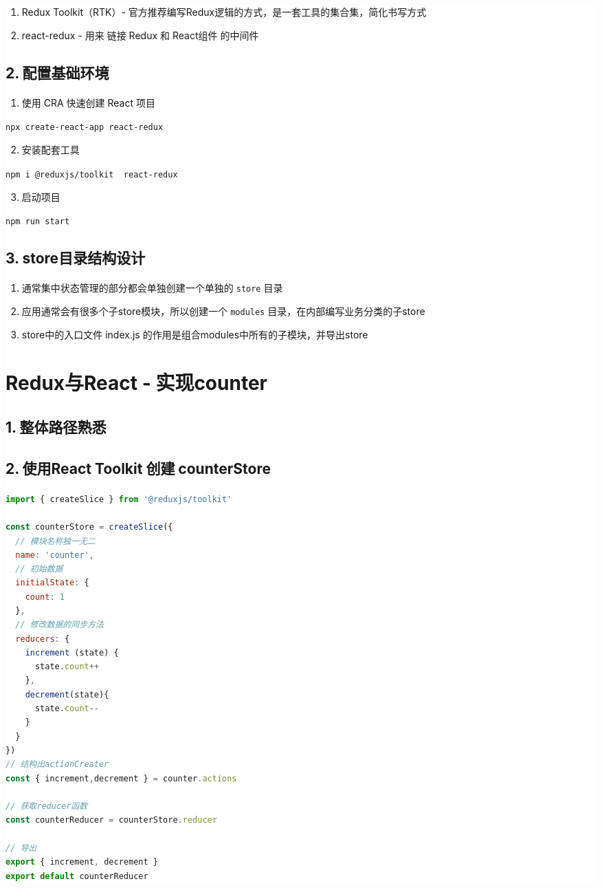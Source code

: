 1. Redux Toolkit（RTK）- 官方推荐编写Redux逻辑的方式，是一套工具的集合集，简化书写方式

2. react-redux - 用来 链接 Redux 和 React组件 的中间件

## 2. 配置基础环境

1.  使用 CRA 快速创建 React 项目
```bash
npx create-react-app react-redux 
```

2.  安装配套工具
```bash
npm i @reduxjs/toolkit  react-redux 
```

3.  启动项目
```bash
npm run start 
```


## 3. store目录结构设计


1. 通常集中状态管理的部分都会单独创建一个单独的 `store` 目录

2. 应用通常会有很多个子store模块，所以创建一个 `modules` 目录，在内部编写业务分类的子store

3. store中的入口文件 index.js 的作用是组合modules中所有的子模块，并导出store

# Redux与React - 实现counter
## 1. 整体路径熟悉


## 2. 使用React Toolkit 创建 counterStore
```javascript
import { createSlice } from '@reduxjs/toolkit'

const counterStore = createSlice({
  // 模块名称独一无二
  name: 'counter',
  // 初始数据
  initialState: {
    count: 1
  },
  // 修改数据的同步方法
  reducers: {
    increment (state) {
      state.count++
    },
    decrement(state){
      state.count--
    }
  }
})
// 结构出actionCreater
const { increment,decrement } = counter.actions

// 获取reducer函数
const counterReducer = counterStore.reducer

// 导出
export { increment, decrement }
export default counterReducer
```